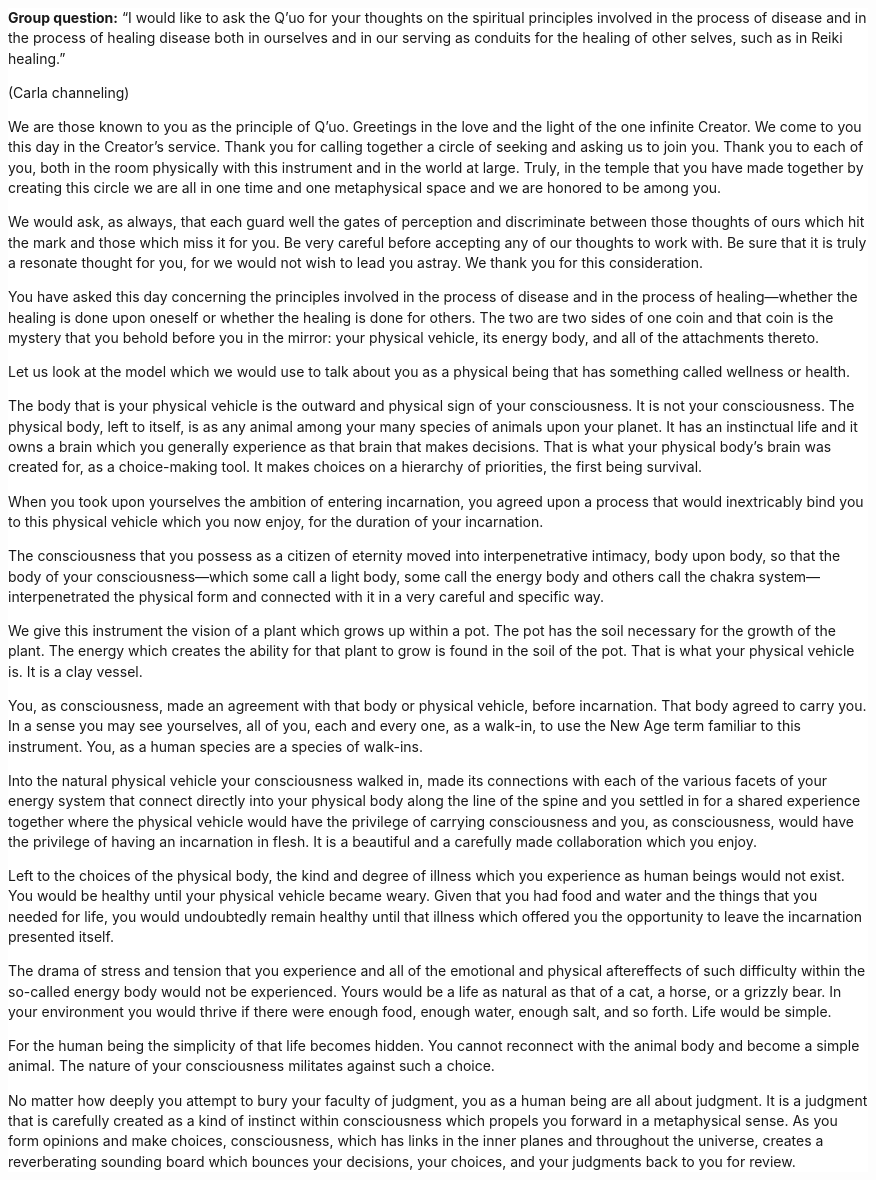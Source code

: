 <p><strong>Group question:</strong> “I would like to ask the Q’uo for your thoughts on the spiritual principles involved in the process of disease and in the process of healing disease both in ourselves and in our serving as conduits for the healing of other selves, such as in Reiki healing.”</p>
<p class="channel-type">(Carla channeling)</p>
<p>We are those known to you as the principle of Q’uo. Greetings in the love and the light of the one infinite Creator. We come to you this day in the Creator’s service. Thank you for calling together a circle of seeking and asking us to join you. Thank you to each of you, both in the room physically with this instrument and in the world at large. Truly, in the temple that you have made together by creating this circle we are all in one time and one metaphysical space and we are honored to be among you.</p>
<p>We would ask, as always, that each guard well the gates of perception and discriminate between those thoughts of ours which hit the mark and those which miss it for you. Be very careful before accepting any of our thoughts to work with. Be sure that it is truly a resonate thought for you, for we would not wish to lead you astray. We thank you for this consideration.</p>
<p>You have asked this day concerning the principles involved in the process of disease and in the process of healing—whether the healing is done upon oneself or whether the healing is done for others. The two are two sides of one coin and that coin is the mystery that you behold before you in the mirror: your physical vehicle, its energy body, and all of the attachments thereto.</p>
<p>Let us look at the model which we would use to talk about you as a physical being that has something called wellness or health.</p>
<p>The body that is your physical vehicle is the outward and physical sign of your consciousness. It is not your consciousness. The physical body, left to itself, is as any animal among your many species of animals upon your planet. It has an instinctual life and it owns a brain which you generally experience as that brain that makes decisions. That is what your physical body’s brain was created for, as a choice-making tool. It makes choices on a hierarchy of priorities, the first being survival.</p>
<p>When you took upon yourselves the ambition of entering incarnation, you agreed upon a process that would inextricably bind you to this physical vehicle which you now enjoy, for the duration of your incarnation.</p>
<p>The consciousness that you possess as a citizen of eternity moved into interpenetrative intimacy, body upon body, so that the body of your consciousness—which some call a light body, some call the energy body and others call the chakra system—interpenetrated the physical form and connected with it in a very careful and specific way.</p>
<p>We give this instrument the vision of a plant which grows up within a pot. The pot has the soil necessary for the growth of the plant. The energy which creates the ability for that plant to grow is found in the soil of the pot. That is what your physical vehicle is. It is a clay vessel.</p>
<p>You, as consciousness, made an agreement with that body or physical vehicle, before incarnation. That body agreed to carry you. In a sense you may see yourselves, all of you, each and every one, as a walk-in, to use the New Age term familiar to this instrument. You, as a human species are a species of walk-ins.</p>
<p>Into the natural physical vehicle your consciousness walked in, made its connections with each of the various facets of your energy system that connect directly into your physical body along the line of the spine and you settled in for a shared experience together where the physical vehicle would have the privilege of carrying consciousness and you, as consciousness, would have the privilege of having an incarnation in flesh. It is a beautiful and a carefully made collaboration which you enjoy.</p>
<p>Left to the choices of the physical body, the kind and degree of illness which you experience as human beings would not exist. You would be healthy until your physical vehicle became weary. Given that you had food and water and the things that you needed for life, you would undoubtedly remain healthy until that illness which offered you the opportunity to leave the incarnation presented itself.</p>
<p>The drama of stress and tension that you experience and all of the emotional and physical aftereffects of such difficulty within the so-called energy body would not be experienced. Yours would be a life as natural as that of a cat, a horse, or a grizzly bear. In your environment you would thrive if there were enough food, enough water, enough salt, and so forth. Life would be simple.</p>
<p>For the human being the simplicity of that life becomes hidden. You cannot reconnect with the animal body and become a simple animal. The nature of your consciousness militates against such a choice.</p>
<p>No matter how deeply you attempt to bury your faculty of judgment, you as a human being are all about judgment. It is a judgment that is carefully created as a kind of instinct within consciousness which propels you forward in a metaphysical sense. As you form opinions and make choices, consciousness, which has links in the inner planes and throughout the universe, creates a reverberating sounding board which bounces your decisions, your choices, and your judgments back to you for review.</p>